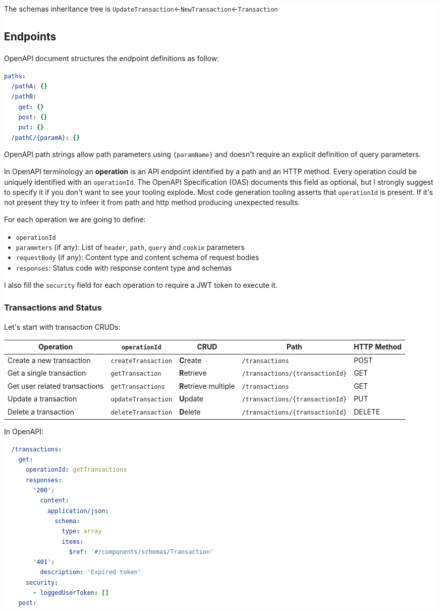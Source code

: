 The schemas inheritance tree is `UpdateTransaction`←`NewTransaction`←`Transaction`

## Endpoints

OpenAPI document structures the endpoint definitions as follow:

```yaml
paths:
  /pathA: {}
  /pathB:
    get: {}
    post: {}
    put: {}
  /pathC/{paramA}: {}
```

OpenAPI path strings allow path parameters using `{paramName}` and doesn't require an explicit definition of query parameters.

In OpenAPI terminology an **operation** is an API endpoint identified by a path and an HTTP method. Every operation could be uniquely identified with an `operationId`. The OpenAPI Specification (OAS) documents this field as optional, but I strongly suggest to specify it if you don't want to see your tooling explode. Most code generation tooling asserts that `operationId` is present. If it's not present they try to infeer it from path and http method producing unexpected results.

For each operation we are going to define:

* `operationId`
* `parameters` (if any): List of `header`, `path`, `query` and `cookie` parameters
* `requestBody` (if any): Content type and content schema of request bodies
* `responses`: Status code with response content type and schemas

I also fill the `security` field for each operation to require a JWT token to execute it.

### Transactions and Status

Let's start with transaction CRUDs:

| Operation           | `operationId`     | CRUD     | Path               | HTTP Method |
|---------------------|-------------------|----------|--------------------|-------------|
| Create a new transaction |`createTransaction`|**C**reate|`/transactions`|POST|
| Get a single transaction |`getTransaction`|**R**etrieve|`/transactions/{transactionId}`|GET|
| Get user related transactions |`getTransactions`|**R**etrieve multiple|`/transactions`|GET|
| Update a transaction |`updateTransaction`|**U**pdate|`/transactions/{transactionId}`|PUT|
| Delete a transaction |`deleteTransaction`|**D**elete|`/transactions/{transactionId}`|DELETE|

In OpenAPI:

```yaml
  /transactions:
    get:
      operationId: getTransactions
      responses:
        '200':
          content:
            application/json:
              schema:
                type: array
                items:
                  $ref: '#/components/schemas/Transaction'
        '401':
          description: 'Expired token'
      security:
        - loggedUserToken: []
    post:
```